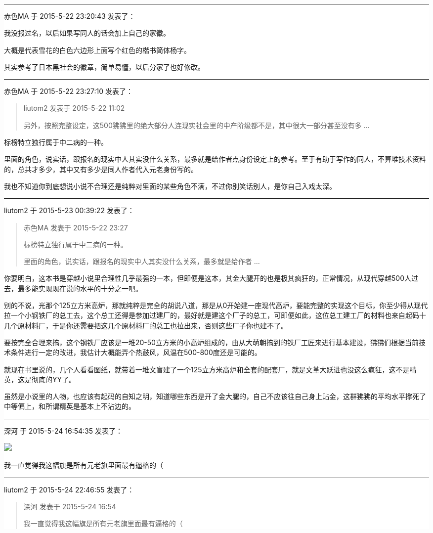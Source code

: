 ---------

赤色MA 于 2015-5-22 23:20:43 发表了：

我没报过名，以后如果写同人的话会加上自己的家徽。

大概是代表雪花的白色六边形上面写个红色的楷书简体杨字。

其实参考了日本黑社会的徽章，简单易懂，以后分家了也好修改。

---------

赤色MA 于 2015-5-22 23:27:10 发表了：

> liutom2 发表于 2015-5-22 11:02
> 
> 另外，按照完整设定，这500狒狒里的绝大部分人连现实社会里的中产阶级都不是，其中很大一部分甚至没有多 ...



标榜特立独行属于中二病的一种。

里面的角色，说实话，跟报名的现实中人其实没什么关系，最多就是给作者点身份设定上的参考。至于有助于写作的同人，不算堆技术资料的，总共才多少，其中又有多少是同人作者代入元老身份写的。

我也不知道你到底想说小说不合理还是纯粹对里面的某些角色不满，不过你别笑话别人，是你自己入戏太深。

---------

liutom2 于 2015-5-23 00:39:22 发表了：

> 赤色MA 发表于 2015-5-22 23:27
> 
> 标榜特立独行属于中二病的一种。
> 
> 里面的角色，说实话，跟报名的现实中人其实没什么关系，最多就是给作者 ...



你要明白，这本书是穿越小说里合理性几乎最强的一本，但即便是这本，其金大腿开的也是极其疯狂的，正常情况，从现代穿越500人过去，最多能实现现在说的水平的十分之一吧。

别的不说，光那个125立方米高炉，那就纯粹是完全的胡说八道，那是从0开始建一座现代高炉，要能完整的实现这个目标，你至少得从现代拉一个小钢铁厂的总工去，这个总工还得是参加过建厂的，最好就是建这个厂子的总工，可即便如此，这位总工建工厂的材料也来自起码十几个原材料厂，于是你还需要把这几个原材料厂的总工也拉出来，否则这些厂子你也建不了。

要按完全合理来搞，这个钢铁厂应该是一堆20-50立方米的小高炉组成的，由从大萌朝搞到的铁厂工匠来进行基本建设，狒狒们根据当前技术条件进行一定的改进，我估计大概能弄个热鼓风，风温在500-800度还是可能的。

就现在书里说的，几个人看看图纸，就带着一堆文盲建了一个125立方米高炉和全套的配套厂，就是文革大跃进也没这么疯狂，这不是精英，这是彻底的YY了。

虽然是小说里的人物，也应该有起码的自知之明，知道哪些东西是开了金大腿的，自己不应该往自己身上贴金，这群狒狒的平均水平撑死了中等偏上，和所谓精英是基本上不沾边的。

---------

深河 于 2015-5-24 16:54:35 发表了：

![](https://cdn.jsdelivr.net/gh/lzjluzijie/beichao@main/static/img/11091801418bc19bffb9388c18.jpg)

我一直觉得我这幅旗是所有元老旗里面最有逼格的（

---------

liutom2 于 2015-5-24 22:46:55 发表了：

> 深河 发表于 2015-5-24 16:54
> 
> 我一直觉得我这幅旗是所有元老旗里面最有逼格的（
